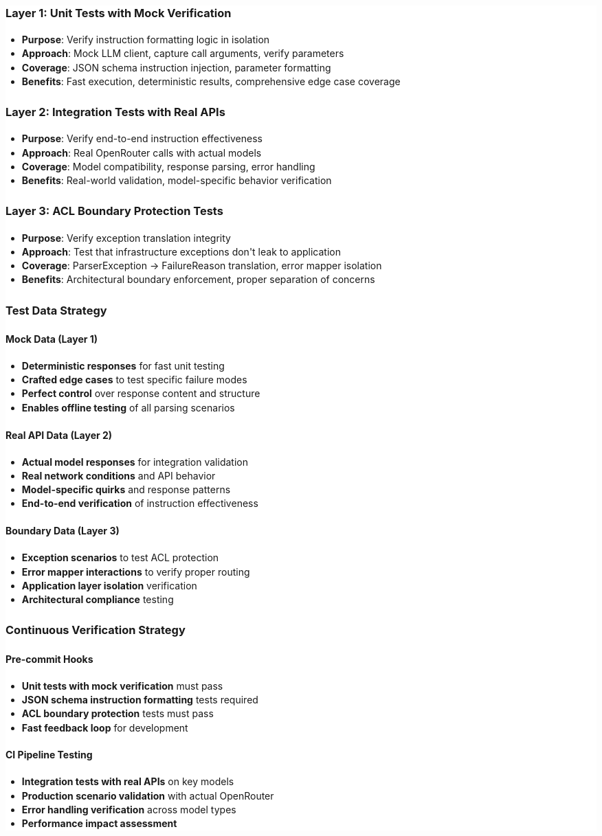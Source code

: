 ### Layer 1: Unit Tests with Mock Verification
- **Purpose**: Verify instruction formatting logic in isolation
- **Approach**: Mock LLM client, capture call arguments, verify parameters
- **Coverage**: JSON schema instruction injection, parameter formatting
- **Benefits**: Fast execution, deterministic results, comprehensive edge case coverage

### Layer 2: Integration Tests with Real APIs
- **Purpose**: Verify end-to-end instruction effectiveness
- **Approach**: Real OpenRouter calls with actual models
- **Coverage**: Model compatibility, response parsing, error handling
- **Benefits**: Real-world validation, model-specific behavior verification

### Layer 3: ACL Boundary Protection Tests
- **Purpose**: Verify exception translation integrity
- **Approach**: Test that infrastructure exceptions don't leak to application
- **Coverage**: ParserException → FailureReason translation, error mapper isolation
- **Benefits**: Architectural boundary enforcement, proper separation of concerns

### Test Data Strategy

#### Mock Data (Layer 1)
- **Deterministic responses** for fast unit testing
- **Crafted edge cases** to test specific failure modes
- **Perfect control** over response content and structure
- **Enables offline testing** of all parsing scenarios

#### Real API Data (Layer 2)
- **Actual model responses** for integration validation
- **Real network conditions** and API behavior
- **Model-specific quirks** and response patterns
- **End-to-end verification** of instruction effectiveness

#### Boundary Data (Layer 3)
- **Exception scenarios** to test ACL protection
- **Error mapper interactions** to verify proper routing
- **Application layer isolation** verification
- **Architectural compliance** testing

### Continuous Verification Strategy

#### Pre-commit Hooks
- **Unit tests with mock verification** must pass
- **JSON schema instruction formatting** tests required
- **ACL boundary protection** tests must pass
- **Fast feedback loop** for development

#### CI Pipeline Testing
- **Integration tests with real APIs** on key models
- **Production scenario validation** with actual OpenRouter
- **Error handling verification** across model types
- **Performance impact assessment**
